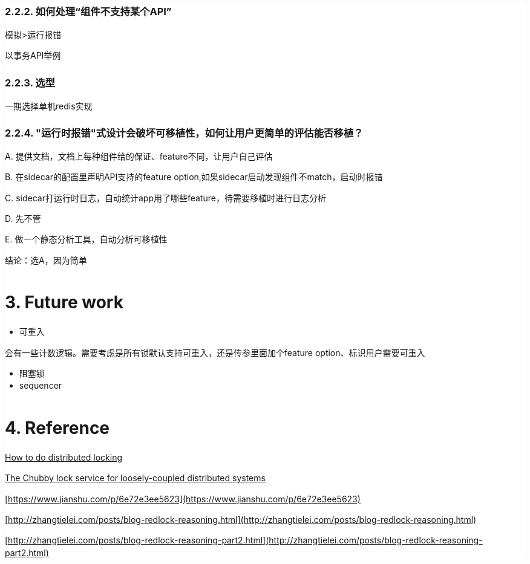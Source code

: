 ### 2.2.2. 如何处理“组件不支持某个API”
模拟>运行报错

以事务API举例



### 2.2.3. 选型
一期选择单机redis实现

### 2.2.4. "运行时报错"式设计会破坏可移植性，如何让用户更简单的评估能否移植？
A. 提供文档，文档上每种组件给的保证、feature不同，让用户自己评估

B. 在sidecar的配置里声明API支持的feature option,如果sidecar启动发现组件不match，启动时报错

C. sidecar打运行时日志，自动统计app用了哪些feature，待需要移植时进行日志分析

D. 先不管

E. 做一个静态分析工具，自动分析可移植性

结论：选A，因为简单

# 3. Future work

- 可重入

会有一些计数逻辑。需要考虑是所有锁默认支持可重入，还是传参里面加个feature option、标识用户需要可重入

- 阻塞锁
- sequencer

# 4. Reference
[How to do distributed locking](https://martin.kleppmann.com/2016/02/08/how-to-do-distributed-locking.html)

[The Chubby lock service for loosely-coupled distributed systems](https://static.googleusercontent.com/media/research.google.com/zh-TW//archive/chubby-osdi06.pdf)

[https://www.jianshu.com/p/6e72e3ee5623](https://www.jianshu.com/p/6e72e3ee5623)

[http://zhangtielei.com/posts/blog-redlock-reasoning.html](http://zhangtielei.com/posts/blog-redlock-reasoning.html)

[http://zhangtielei.com/posts/blog-redlock-reasoning-part2.html](http://zhangtielei.com/posts/blog-redlock-reasoning-part2.html)
